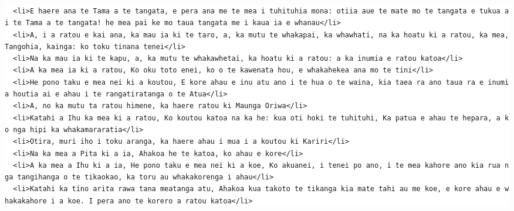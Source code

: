       <li>E haere ana te Tama a te tangata, e pera ana me te mea i tuhituhia mona: otiia aue te mate mo te tangata e tukua ai te Tama a te tangata! he mea pai ke mo taua tangata me i kaua ia e whanau</li>
      <li>A, i a ratou e kai ana, ka mau ia ki te taro, a, ka mutu te whakapai, ka whawhati, na ka hoatu ki a ratou, ka mea, Tangohia, kainga: ko toku tinana tenei</li>
      <li>Na ka mau ia ki te kapu, a, ka mutu te whakawhetai, ka hoatu ki a ratou: a ka inumia e ratou katoa</li>
      <li>A ka mea ia ki a ratou, Ko oku toto enei, ko o te kawenata hou, e whakahekea ana mo te tini</li>
      <li>He pono taku e mea nei ki a koutou, E kore ahau e inu atu ano i te hua o te waina, kia taea ra ano taua ra e inumia houtia ai e ahau i te rangatiratanga o te Atua</li>
      <li>A, no ka mutu ta ratou himene, ka haere ratou ki Maunga Oriwa</li>
      <li>Katahi a Ihu ka mea ki a ratou, Ko koutou katoa na ka he: kua oti hoki te tuhituhi, Ka patua e ahau te hepara, a ko nga hipi ka whakamararatia</li>
      <li>Otira, muri iho i toku aranga, ka haere ahau i mua i a koutou ki Kariri</li>
      <li>Na ka mea a Pita ki a ia, Ahakoa he te katoa, ko ahau e kore</li>
      <li>A ka mea a Ihu ki a ia, He pono taku e mea nei ki a koe, Ko akuanei, i tenei po ano, i te mea kahore ano kia rua nga tangihanga o te tikaokao, ka toru au whakakorenga i ahau</li>
      <li>Katahi ka tino arita rawa tana meatanga atu, Ahakoa kua takoto te tikanga kia mate tahi au me koe, e kore ahau e whakakahore i a koe. I pera ano te korero a ratou katoa</li>
